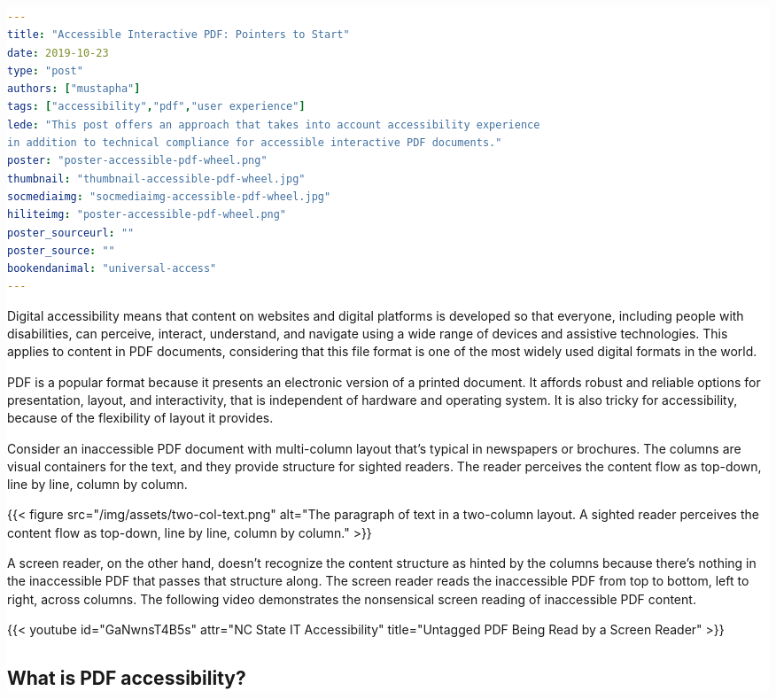 ```yaml
---
title: "Accessible Interactive PDF: Pointers to Start"
date: 2019-10-23
type: "post"
authors: ["mustapha"]
tags: ["accessibility","pdf","user experience"]
lede: "This post offers an approach that takes into account accessibility experience
in addition to technical compliance for accessible interactive PDF documents."
poster: "poster-accessible-pdf-wheel.png"
thumbnail: "thumbnail-accessible-pdf-wheel.jpg"
socmediaimg: "socmediaimg-accessible-pdf-wheel.jpg"
hiliteimg: "poster-accessible-pdf-wheel.png"
poster_sourceurl: ""
poster_source: ""
bookendanimal: "universal-access"
---
```


Digital accessibility means that content on websites and digital platforms is
developed so that everyone, including people with disabilities, can perceive,
interact, understand, and navigate using a wide range of devices and assistive
technologies. This applies to content in PDF documents, considering that this
file format is one of the most widely used digital formats in the world.

PDF is a popular format because it presents an electronic version of a printed
document. It affords robust and reliable options for presentation, layout, and
interactivity, that is independent of hardware and operating system. It is also
tricky for accessibility, because of the flexibility of layout it provides.

Consider an inaccessible PDF document with multi-column layout that’s typical
in newspapers or brochures. The columns are visual containers for the text, and
they provide structure for sighted readers. The reader perceives the content
flow as top-down, line by line, column by column.

{{< figure
    src="/img/assets/two-col-text.png"
    alt="The paragraph of text in a two-column layout. A sighted reader perceives the content flow as top-down, line by line, column by column." >}}

A screen reader, on the other hand, doesn’t recognize the content structure as
hinted by the columns because there’s nothing in the inaccessible PDF that
passes that structure along. The screen reader reads the inaccessible PDF from
top to bottom, left to right, across columns. The following video demonstrates
the nonsensical screen reading of inaccessible PDF content.

{{< youtube
    id="GaNwnsT4B5s"
    attr="NC State IT Accessibility"
    title="Untagged PDF Being Read by a Screen Reader" >}}

## What is PDF accessibility?
